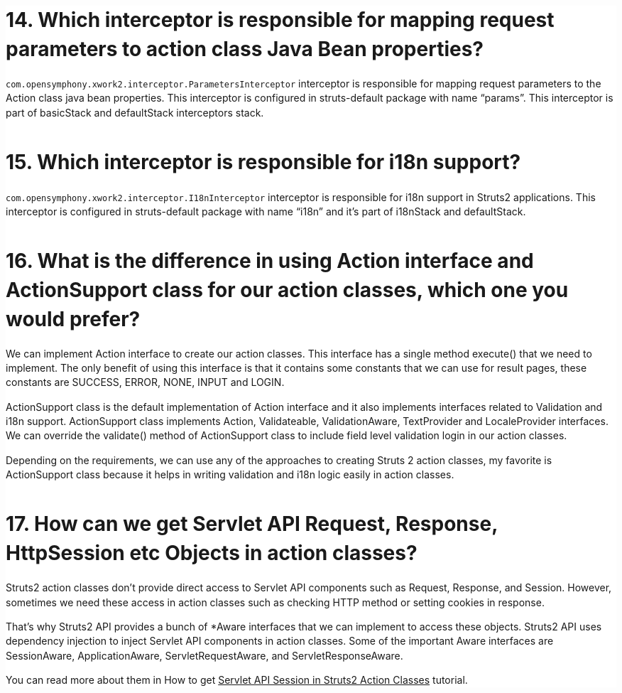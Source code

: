 

# 14. Which interceptor is responsible for mapping request parameters to action class Java Bean properties?

`com.opensymphony.xwork2.interceptor.ParametersInterceptor` interceptor is responsible for mapping request parameters to the Action class java bean properties. This interceptor is configured in struts-default package with name “params”. This interceptor is part of basicStack and defaultStack interceptors stack.



# 15. Which interceptor is responsible for i18n support?

`com.opensymphony.xwork2.interceptor.I18nInterceptor` interceptor is responsible for i18n support in Struts2 applications. This interceptor is configured in struts-default package with name “i18n” and it’s part of i18nStack and defaultStack.



# 16. What is the difference in using Action interface and ActionSupport class for our action classes, which one you would prefer?

We can implement Action interface to create our action classes. This interface has a single method execute() that we need to implement. The only benefit of using this interface is that it contains some constants that we can use for result pages, these constants are SUCCESS, ERROR, NONE, INPUT and LOGIN.

ActionSupport class is the default implementation of Action interface and it also implements interfaces related to Validation and i18n support. ActionSupport class implements Action, Validateable, ValidationAware, TextProvider and LocaleProvider interfaces. We can override the validate() method of ActionSupport class to include field level validation login in our action classes.

Depending on the requirements, we can use any of the approaches to creating Struts 2 action classes, my favorite is ActionSupport class because it helps in writing validation and i18n logic easily in action classes.

# 17. How can we get Servlet API Request, Response, HttpSession etc Objects in action classes?

Struts2 action classes don’t provide direct access to Servlet API components such as Request, Response, and Session. However, sometimes we need these access in action classes such as checking HTTP method or setting cookies in response.

That’s why Struts2 API provides a bunch of *Aware interfaces that we can implement to access these objects. Struts2 API uses dependency injection to inject Servlet API components in action classes. Some of the important Aware interfaces are SessionAware, ApplicationAware, ServletRequestAware, and ServletResponseAware.

You can read more about them in How to get [Servlet API Session in Struts2 Action Classes](https://www.journaldev.com/2203/get-servlet-session-request-response-context-attributes-struts-2-action) tutorial.
